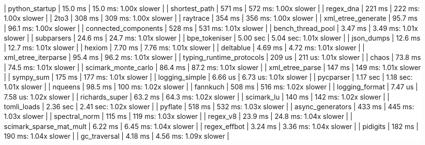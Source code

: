 | python_startup             | 15.0 ms                                                                | 15.0 ms: 1.00x slower                                        |
| shortest_path              | 571 ms                                                                 | 572 ms: 1.00x slower                                         |
| regex_dna                  | 221 ms                                                                 | 222 ms: 1.00x slower                                         |
| 2to3                       | 308 ms                                                                 | 309 ms: 1.00x slower                                         |
| raytrace                   | 354 ms                                                                 | 356 ms: 1.00x slower                                         |
| xml_etree_generate         | 95.7 ms                                                                | 96.1 ms: 1.00x slower                                        |
| connected_components       | 528 ms                                                                 | 531 ms: 1.01x slower                                         |
| bench_thread_pool          | 3.47 ms                                                                | 3.49 ms: 1.01x slower                                        |
| subparsers                 | 24.6 ms                                                                | 24.7 ms: 1.01x slower                                        |
| bpe_tokeniser              | 5.00 sec                                                               | 5.04 sec: 1.01x slower                                       |
| json_dumps                 | 12.6 ms                                                                | 12.7 ms: 1.01x slower                                        |
| hexiom                     | 7.70 ms                                                                | 7.76 ms: 1.01x slower                                        |
| deltablue                  | 4.69 ms                                                                | 4.72 ms: 1.01x slower                                        |
| xml_etree_iterparse        | 95.4 ms                                                                | 96.2 ms: 1.01x slower                                        |
| typing_runtime_protocols   | 209 us                                                                 | 211 us: 1.01x slower                                         |
| chaos                      | 73.8 ms                                                                | 74.5 ms: 1.01x slower                                        |
| scimark_monte_carlo        | 86.4 ms                                                                | 87.2 ms: 1.01x slower                                        |
| xml_etree_parse            | 147 ms                                                                 | 149 ms: 1.01x slower                                         |
| sympy_sum                  | 175 ms                                                                 | 177 ms: 1.01x slower                                         |
| logging_simple             | 6.66 us                                                                | 6.73 us: 1.01x slower                                        |
| pycparser                  | 1.17 sec                                                               | 1.18 sec: 1.01x slower                                       |
| nqueens                    | 98.5 ms                                                                | 100 ms: 1.02x slower                                         |
| fannkuch                   | 508 ms                                                                 | 516 ms: 1.02x slower                                         |
| logging_format             | 7.47 us                                                                | 7.58 us: 1.02x slower                                        |
| richards_super             | 63.2 ms                                                                | 64.3 ms: 1.02x slower                                        |
| scimark_lu                 | 140 ms                                                                 | 142 ms: 1.02x slower                                         |
| tomli_loads                | 2.36 sec                                                               | 2.41 sec: 1.02x slower                                       |
| pyflate                    | 518 ms                                                                 | 532 ms: 1.03x slower                                         |
| async_generators           | 433 ms                                                                 | 445 ms: 1.03x slower                                         |
| spectral_norm              | 115 ms                                                                 | 119 ms: 1.03x slower                                         |
| regex_v8                   | 23.9 ms                                                                | 24.8 ms: 1.04x slower                                        |
| scimark_sparse_mat_mult    | 6.22 ms                                                                | 6.45 ms: 1.04x slower                                        |
| regex_effbot               | 3.24 ms                                                                | 3.36 ms: 1.04x slower                                        |
| pidigits                   | 182 ms                                                                 | 190 ms: 1.04x slower                                         |
| gc_traversal               | 4.18 ms                                                                | 4.56 ms: 1.09x slower                                        |
